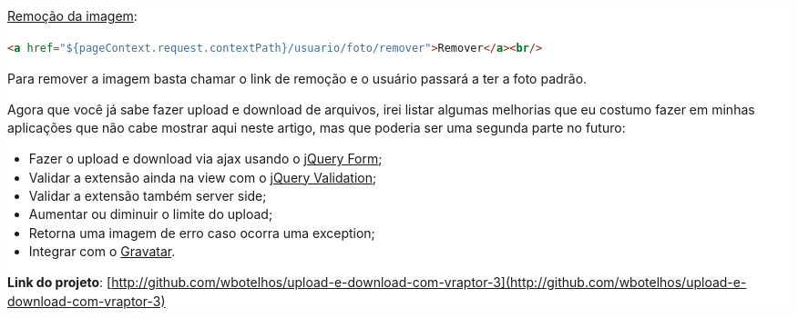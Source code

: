 <span style="text-decoration: underline;">Remoção da imagem</span>:

```html
<a href="${pageContext.request.contextPath}/usuario/foto/remover">Remover</a><br/>
```

Para remover a imagem basta chamar o link de remoção e o usuário passará a ter a foto padrão.

Agora que você já sabe fazer upload e download de arquivos, irei listar algumas melhorias que eu costumo fazer em minhas aplicações que não cabe mostrar aqui neste artigo, mas que poderia ser uma segunda parte no futuro:

+ Fazer o upload e download via ajax usando o [jQuery Form](http://jquery.malsup.com/form);
+ Validar a extensão ainda na view com o [jQuery Validation](http://bassistance.de/jquery-plugins/jquery-plugin-validation);
+ Validar a extensão também server side;
+ Aumentar ou diminuir o limite do upload;
+ Retorna uma imagem de erro caso ocorra uma exception;
+ Integrar com o [Gravatar](http://gravatar.com).

**Link do projeto**:
[http://github.com/wbotelhos/upload-e-download-com-vraptor-3](http://github.com/wbotelhos/upload-e-download-com-vraptor-3)
